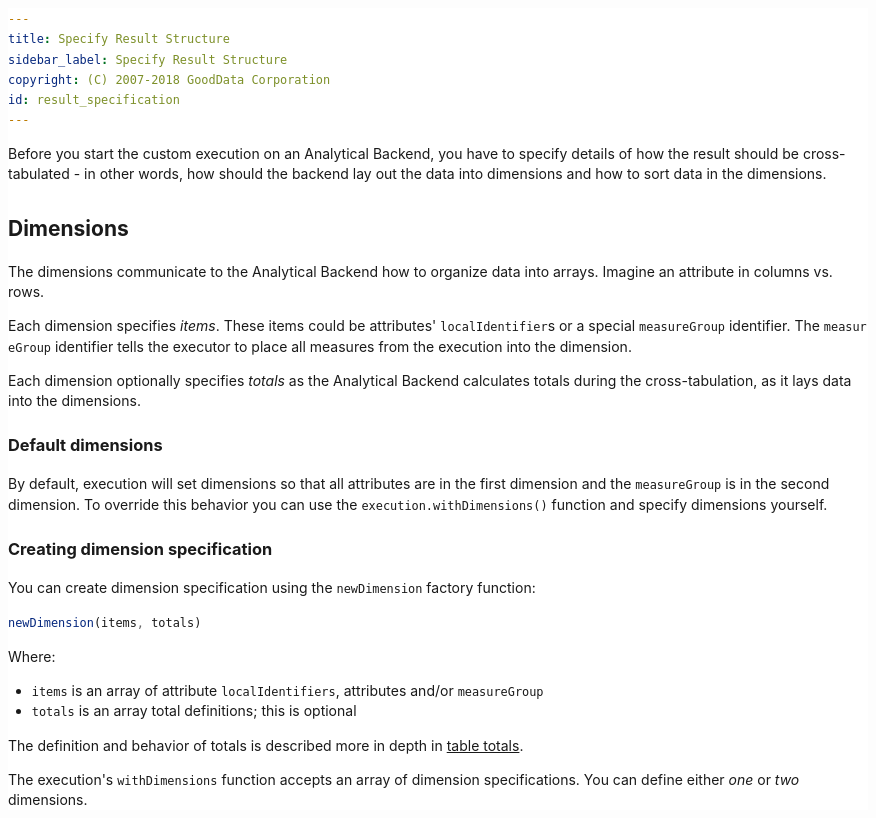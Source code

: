 ```yaml
---
title: Specify Result Structure
sidebar_label: Specify Result Structure
copyright: (C) 2007-2018 GoodData Corporation
id: result_specification
---
```


Before you start the custom execution on an Analytical Backend, you have to specify details of how the result
should be cross-tabulated - in other words, how should the backend lay out the data into dimensions and how to
sort data in the dimensions.

## Dimensions

The dimensions communicate to the Analytical Backend how to organize data into arrays. Imagine an attribute in columns vs. rows.
 
Each dimension specifies *items*. These items could be attributes' `localIdentifier`s or a special `measureGroup` identifier.
The `measureGroup` identifier tells the executor to place all measures from the execution into the dimension. 

Each dimension optionally specifies *totals* as the Analytical Backend calculates totals during the cross-tabulation,
as it lays data into the dimensions.

### Default dimensions

By default, execution will set dimensions so that all attributes are in the first dimension and the `measureGroup` is in
the second dimension. To override this behavior you can use the `execution.withDimensions()` function and specify
dimensions yourself.

### Creating dimension specification

You can create dimension specification using the `newDimension` factory function:

```javascript
newDimension(items, totals)
```

Where:

-  `items` is an array of attribute `localIdentifiers`, attributes and/or `measureGroup`
-  `totals` is an array total definitions; this is optional

The definition and behavior of totals is described more in depth in [table totals](30_tips__table_totals.md).

The execution's `withDimensions` function accepts an array of dimension specifications. You can define either *one* or
*two* dimensions. 
